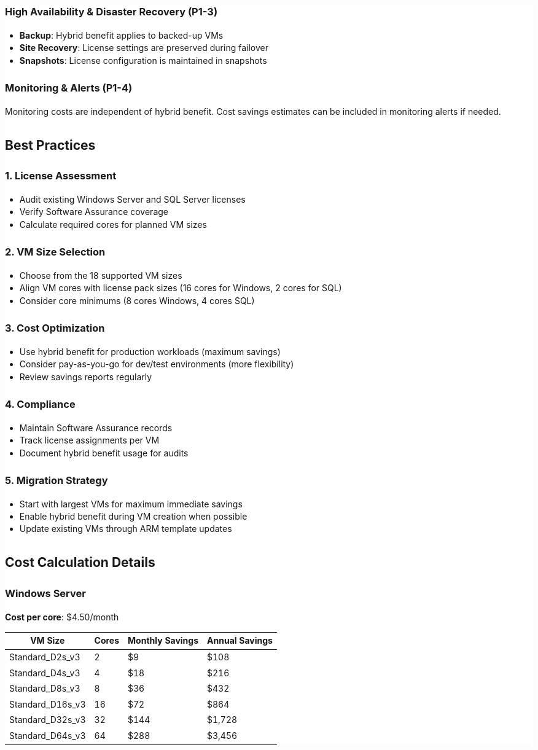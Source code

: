 ### High Availability & Disaster Recovery (P1-3)
- **Backup**: Hybrid benefit applies to backed-up VMs
- **Site Recovery**: License settings are preserved during failover
- **Snapshots**: License configuration is maintained in snapshots

### Monitoring & Alerts (P1-4)
Monitoring costs are independent of hybrid benefit. Cost savings estimates can be included in monitoring alerts if needed.

## Best Practices

### 1. License Assessment
- Audit existing Windows Server and SQL Server licenses
- Verify Software Assurance coverage
- Calculate required cores for planned VM sizes

### 2. VM Size Selection
- Choose from the 18 supported VM sizes
- Align VM cores with license pack sizes (16 cores for Windows, 2 cores for SQL)
- Consider core minimums (8 cores Windows, 4 cores SQL)

### 3. Cost Optimization
- Use hybrid benefit for production workloads (maximum savings)
- Consider pay-as-you-go for dev/test environments (more flexibility)
- Review savings reports regularly

### 4. Compliance
- Maintain Software Assurance records
- Track license assignments per VM
- Document hybrid benefit usage for audits

### 5. Migration Strategy
- Start with largest VMs for maximum immediate savings
- Enable hybrid benefit during VM creation when possible
- Update existing VMs through ARM template updates

## Cost Calculation Details

### Windows Server

**Cost per core**: $4.50/month

| VM Size | Cores | Monthly Savings | Annual Savings |
|---------|-------|----------------|----------------|
| Standard_D2s_v3 | 2 | $9 | $108 |
| Standard_D4s_v3 | 4 | $18 | $216 |
| Standard_D8s_v3 | 8 | $36 | $432 |
| Standard_D16s_v3 | 16 | $72 | $864 |
| Standard_D32s_v3 | 32 | $144 | $1,728 |
| Standard_D64s_v3 | 64 | $288 | $3,456 |
